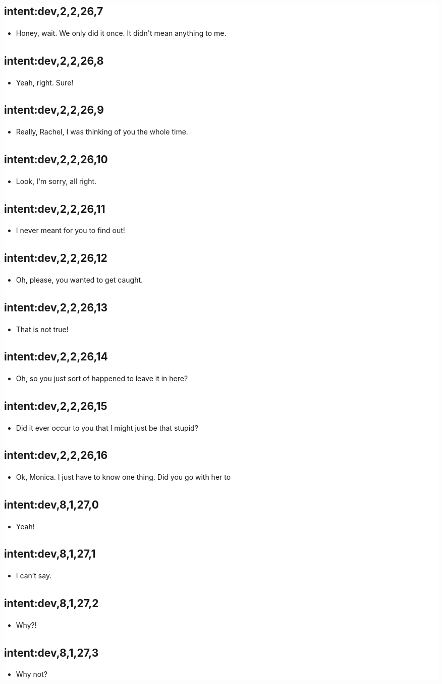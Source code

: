 ## intent:dev,2,2,26,7
- Honey, wait. We only did it once. It didn't mean anything to me.

## intent:dev,2,2,26,8
- Yeah, right.  Sure!

## intent:dev,2,2,26,9
- Really, Rachel, I was thinking of you the whole time.

## intent:dev,2,2,26,10
- Look, I'm sorry, all right.

## intent:dev,2,2,26,11
- I never meant for you to find out!

## intent:dev,2,2,26,12
- Oh, please, you wanted to get caught.

## intent:dev,2,2,26,13
- That is not true!

## intent:dev,2,2,26,14
- Oh, so you just sort of happened to leave it in here?

## intent:dev,2,2,26,15
- Did it ever occur to you that I might just be that stupid?

## intent:dev,2,2,26,16
- Ok, Monica. I just have to know one thing. Did you go with her to

## intent:dev,8,1,27,0
- Yeah!

## intent:dev,8,1,27,1
- I can’t say.

## intent:dev,8,1,27,2
- Why?!

## intent:dev,8,1,27,3
- Why not?
